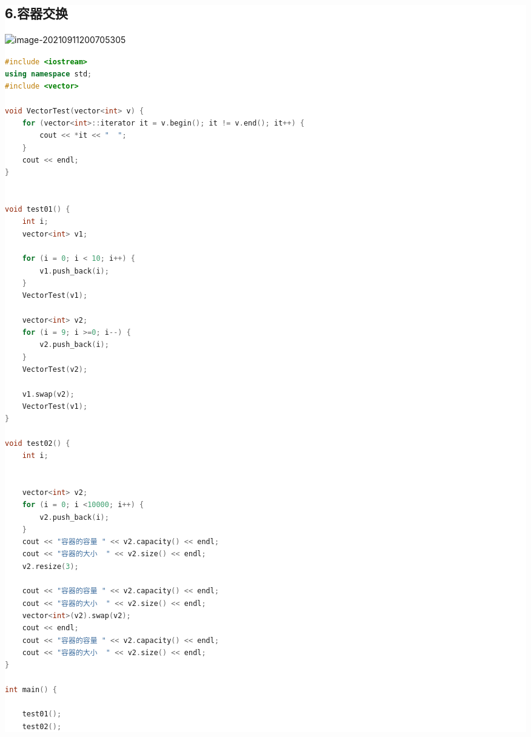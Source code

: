 



## 6.容器交换



![image-20210911200705305](https://raw.githubusercontent.com/guipeng1212/Photo/main/img/202109202017889.png)

~~~c++
#include <iostream>
using namespace std;
#include <vector>

void VectorTest(vector<int> v) {
	for (vector<int>::iterator it = v.begin(); it != v.end(); it++) {
		cout << *it << "  ";
	}
	cout << endl;
}


void test01() {
	int i;
	vector<int> v1;

	for (i = 0; i < 10; i++) {
		v1.push_back(i);
	}
	VectorTest(v1);
	
	vector<int> v2;
	for (i = 9; i >=0; i--) {
		v2.push_back(i);
	}
	VectorTest(v2);

	v1.swap(v2);
	VectorTest(v1);
}

void test02() {
	int i;
	

	vector<int> v2;
	for (i = 0; i <10000; i++) {
		v2.push_back(i);
	}
	cout << "容器的容量 " << v2.capacity() << endl;
	cout << "容器的大小  " << v2.size() << endl;
	v2.resize(3);

	cout << "容器的容量 " << v2.capacity() << endl;
	cout << "容器的大小  " << v2.size() << endl;
	vector<int>(v2).swap(v2);
	cout << endl;
	cout << "容器的容量 " << v2.capacity() << endl;
	cout << "容器的大小  " << v2.size() << endl;
}

int main() {

	test01();
	test02();
~~~